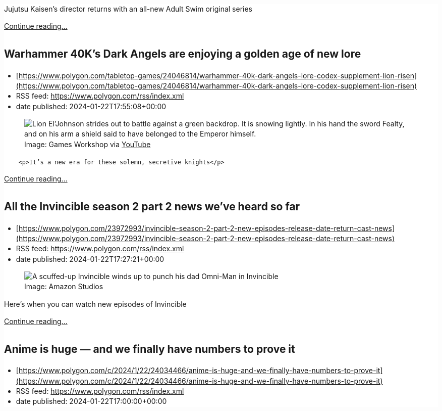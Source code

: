   <p>Jujutsu Kaisen’s director returns with an all-new Adult Swim original series</p>
  <p>
    <a href="https://www.polygon.com/anime/24047040/ninja-kamui-trailer-premiere-date-adult-swim-max">Continue reading&hellip;</a>
  </p>

## Warhammer 40K’s Dark Angels are enjoying a golden age of new lore
 - [https://www.polygon.com/tabletop-games/24046814/warhammer-40k-dark-angels-lore-codex-supplement-lion-risen](https://www.polygon.com/tabletop-games/24046814/warhammer-40k-dark-angels-lore-codex-supplement-lion-risen)
 - RSS feed: https://www.polygon.com/rss/index.xml
 - date published: 2024-01-22T17:55:08+00:00

<figure>
      <img alt="Lion El’Johnson strides out to battle against a green backdrop. It is snowing lightly. In his hand the sword Fealty, and on his arm a shield said to have belonged to the Emperor himself." src="https://cdn.vox-cdn.com/thumbor/L4NMqKYfA9iKxSTWk8EtK2C6FDI=/0x0:1920x1080/640x360/cdn.vox-cdn.com/uploads/chorus_image/image/73075832/vlcsnap_2024_01_22_09h58m11s751.0.jpg" />
        <figcaption>Image: Games Workshop via <a class="ql-link" href="https://youtu.be/K4GGum0AkXM?si=eLJPdhXQMbtFlyXq" target="_blank">YouTube</a></figcaption>
    </figure>


  		<p>It’s a new era for these solemn, secretive knights</p>
  <p>
    <a href="https://www.polygon.com/tabletop-games/24046814/warhammer-40k-dark-angels-lore-codex-supplement-lion-risen">Continue reading&hellip;</a>
  </p>

## All the Invincible season 2 part 2 news we’ve heard so far
 - [https://www.polygon.com/23972993/invincible-season-2-part-2-new-episodes-release-date-return-cast-news](https://www.polygon.com/23972993/invincible-season-2-part-2-new-episodes-release-date-return-cast-news)
 - RSS feed: https://www.polygon.com/rss/index.xml
 - date published: 2024-01-22T17:27:21+00:00

<figure>
      <img alt="A scuffed-up Invincible winds up to punch his dad Omni-Man in Invincible" src="https://cdn.vox-cdn.com/thumbor/Thk4XtpgL6TPmlEsI7TzF2LG5Mw=/0x0:1920x1080/640x360/cdn.vox-cdn.com/uploads/chorus_image/image/72897482/INVI_S1_FG_108_Still362.0.jpg" />
        <figcaption>Image: Amazon Studios</figcaption>
    </figure>

  <p>Here’s when you can watch new episodes of Invincible</p>
  <p>
    <a href="https://www.polygon.com/23972993/invincible-season-2-part-2-new-episodes-release-date-return-cast-news">Continue reading&hellip;</a>
  </p>

## Anime is huge — and we finally have numbers to prove it
 - [https://www.polygon.com/c/2024/1/22/24034466/anime-is-huge-and-we-finally-have-numbers-to-prove-it](https://www.polygon.com/c/2024/1/22/24034466/anime-is-huge-and-we-finally-have-numbers-to-prove-it)
 - RSS feed: https://www.polygon.com/rss/index.xml
 - date published: 2024-01-22T17:00:00+00:00
